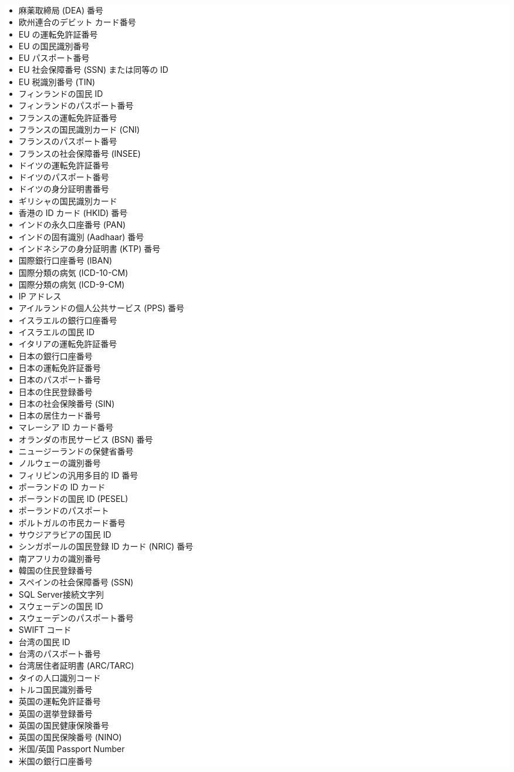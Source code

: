 - 麻薬取締局 (DEA) 番号
- 欧州連合のデビット カード番号
- EU の運転免許証番号  
- EU の国民識別番号  
- EU パスポート番号  
- EU 社会保障番号 (SSN) または同等の ID  
- EU 税識別番号 (TIN)  
- フィンランドの国民 ID
- フィンランドのパスポート番号
- フランスの運転免許証番号
- フランスの国民識別カード (CNI)
- フランスのパスポート番号
- フランスの社会保障番号 (INSEE)
- ドイツの運転免許証番号
- ドイツのパスポート番号
- ドイツの身分証明書番号
- ギリシャの国民識別カード  
- 香港の ID カード (HKID) 番号
- インドの永久口座番号 (PAN)
- インドの固有識別 (Aadhaar) 番号
- インドネシアの身分証明書 (KTP) 番号
- 国際銀行口座番号 (IBAN)
- 国際分類の病気 (ICD-10-CM)  
- 国際分類の病気 (ICD-9-CM)  
- IP アドレス
- アイルランドの個人公共サービス (PPS) 番号 
- イスラエルの銀行口座番号
- イスラエルの国民 ID
- イタリアの運転免許証番号
- 日本の銀行口座番号
- 日本の運転免許証番号
- 日本のパスポート番号
- 日本の住民登録番号
- 日本の社会保険番号 (SIN)
- 日本の居住カード番号
- マレーシア ID カード番号
- オランダの市民サービス (BSN) 番号  
- ニュージーランドの保健省番号
- ノルウェーの識別番号  
- フィリピンの汎用多目的 ID 番号
- ポーランドの ID カード
- ポーランドの国民 ID (PESEL)
- ポーランドのパスポート
- ポルトガルの市民カード番号
- サウジアラビアの国民 ID
- シンガポールの国民登録 ID カード (NRIC) 番号
- 南アフリカの識別番号  
- 韓国の住民登録番号
- スペインの社会保障番号 (SSN)
- SQL Server接続文字列  
- スウェーデンの国民 ID
- スウェーデンのパスポート番号
- SWIFT コード
- 台湾の国民 ID
- 	台湾のパスポート番号
- 台湾居住者証明書 (ARC/TARC)
- タイの人口識別コード
- トルコ国民識別番号
- 英国の運転免許証番号
- 英国の選挙登録番号
- 英国の国民健康保険番号
- 英国の国民保険番号 (NINO)
- 米国/英国 Passport Number
- 米国の銀行口座番号